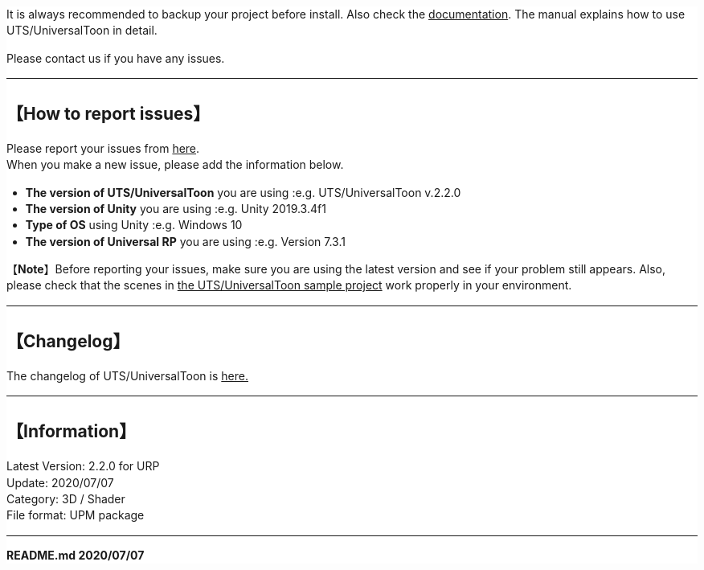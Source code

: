 It is always recommended to backup your project before install.
Also check the [documentation](Documentation~/index.md). 
The manual explains how to use UTS/UniversalToon in detail.  

Please contact us if you have any issues.

-----
## 【How to report issues】
Please report your issues from [here](https://github.com/unity3d-jp/UnityChanToonShaderVer2_Project/issues).  
When you make a new issue, please add the information below.  
* **The version of UTS/UniversalToon** you are using :e.g. UTS/UniversalToon v.2.2.0
* **The version of Unity** you are using :e.g. Unity 2019.3.4f1
* **Type of OS** using Unity :e.g. Windows 10
* **The version of Universal RP** you are using :e.g. Version 7.3.1

【**Note**】Before reporting your issues, make sure you are using the latest version and see if your problem still appears. 
Also, please check that the scenes in [the UTS/UniversalToon sample project](https://github.com/unity3d-jp/UnityChanToonShaderVer2_Project/archive/urp/master.zip) work properly in your environment.  

-----
## 【Changelog】  
The changelog of UTS/UniversalToon is [here.](CHANGELOG.md)  

-----
## 【Information】  
Latest Version: 2.2.0 for URP  
Update: 2020/07/07  
Category: 3D / Shader  
File format: UPM package  

-----
**README.md 2020/07/07**  

